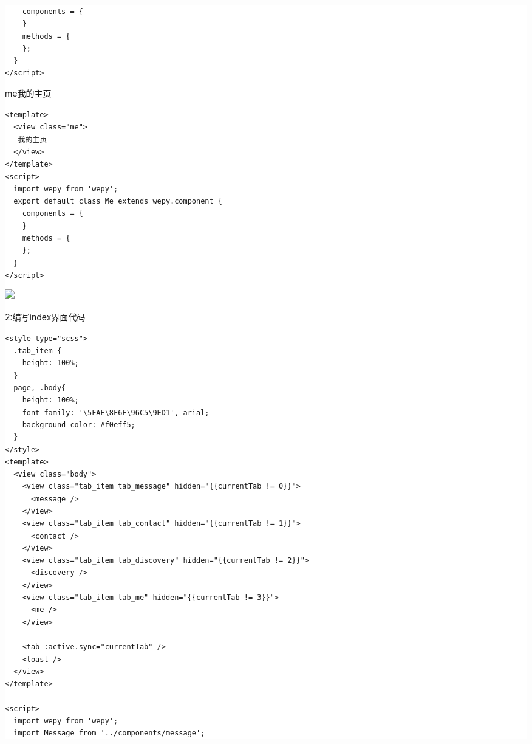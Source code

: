 ```
    components = {
    }
    methods = {
    };
  }
</script>

```
me我的主页
```
<template>
  <view class="me">
   我的主页
  </view>
</template>
<script>
  import wepy from 'wepy';
  export default class Me extends wepy.component {
    components = {
    }
    methods = {
    };
  }
</script>

```
![](https://upload-images.jianshu.io/upload_images/5640239-74dd14292544d110.png?imageMogr2/auto-orient/strip%7CimageView2/2/w/1240)


2:编写index界面代码
```
<style type="scss">
  .tab_item {
    height: 100%;
  }
  page, .body{
    height: 100%;
    font-family: '\5FAE\8F6F\96C5\9ED1', arial;
    background-color: #f0eff5;
  }
</style>
<template>
  <view class="body">
    <view class="tab_item tab_message" hidden="{{currentTab != 0}}">
      <message />
    </view>
    <view class="tab_item tab_contact" hidden="{{currentTab != 1}}">
      <contact />
    </view>
    <view class="tab_item tab_discovery" hidden="{{currentTab != 2}}">
      <discovery />
    </view>
    <view class="tab_item tab_me" hidden="{{currentTab != 3}}">
      <me />
    </view>

    <tab :active.sync="currentTab" />
    <toast />
  </view>
</template>

<script>
  import wepy from 'wepy';
  import Message from '../components/message';
```